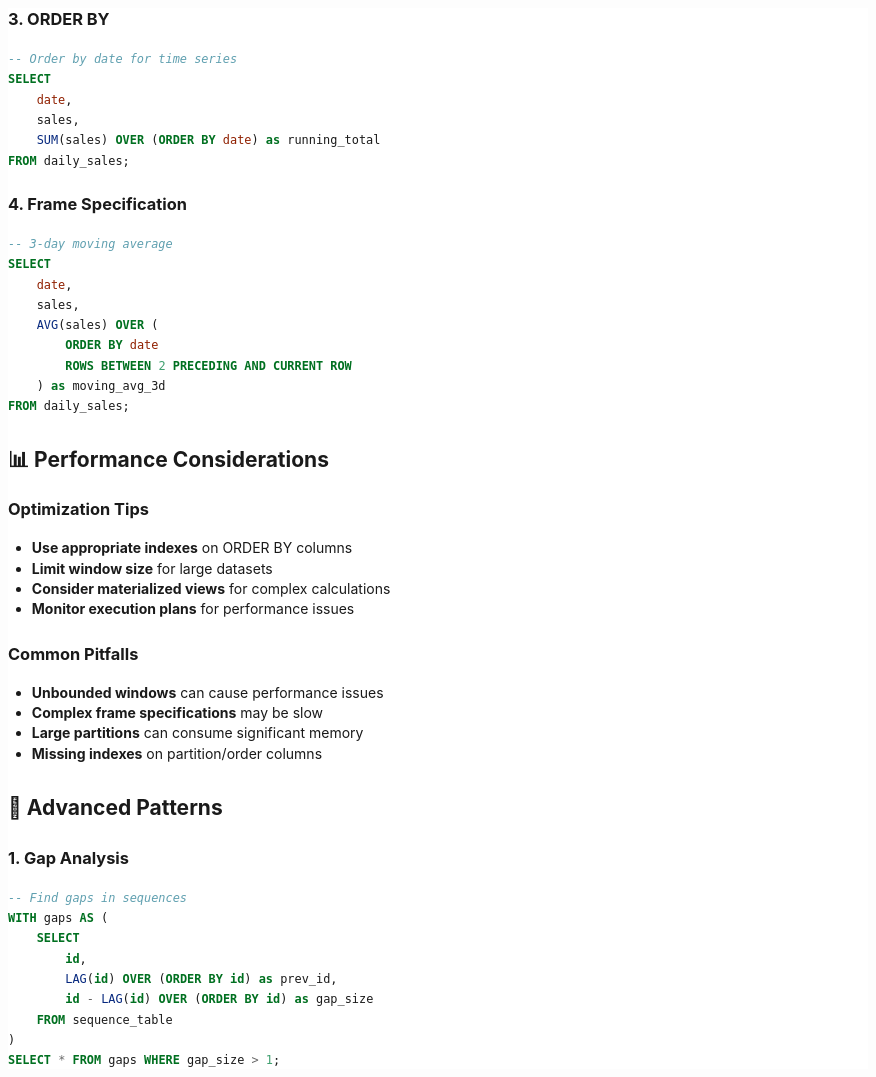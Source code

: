 ### **3. ORDER BY**
```sql
-- Order by date for time series
SELECT 
    date,
    sales,
    SUM(sales) OVER (ORDER BY date) as running_total
FROM daily_sales;
```

### **4. Frame Specification**
```sql
-- 3-day moving average
SELECT 
    date,
    sales,
    AVG(sales) OVER (
        ORDER BY date 
        ROWS BETWEEN 2 PRECEDING AND CURRENT ROW
    ) as moving_avg_3d
FROM daily_sales;
```

## 📊 Performance Considerations

### **Optimization Tips**
- **Use appropriate indexes** on ORDER BY columns
- **Limit window size** for large datasets
- **Consider materialized views** for complex calculations
- **Monitor execution plans** for performance issues

### **Common Pitfalls**
- **Unbounded windows** can cause performance issues
- **Complex frame specifications** may be slow
- **Large partitions** can consume significant memory
- **Missing indexes** on partition/order columns

## 🎯 Advanced Patterns

### **1. Gap Analysis**
```sql
-- Find gaps in sequences
WITH gaps AS (
    SELECT 
        id,
        LAG(id) OVER (ORDER BY id) as prev_id,
        id - LAG(id) OVER (ORDER BY id) as gap_size
    FROM sequence_table
)
SELECT * FROM gaps WHERE gap_size > 1;
```
